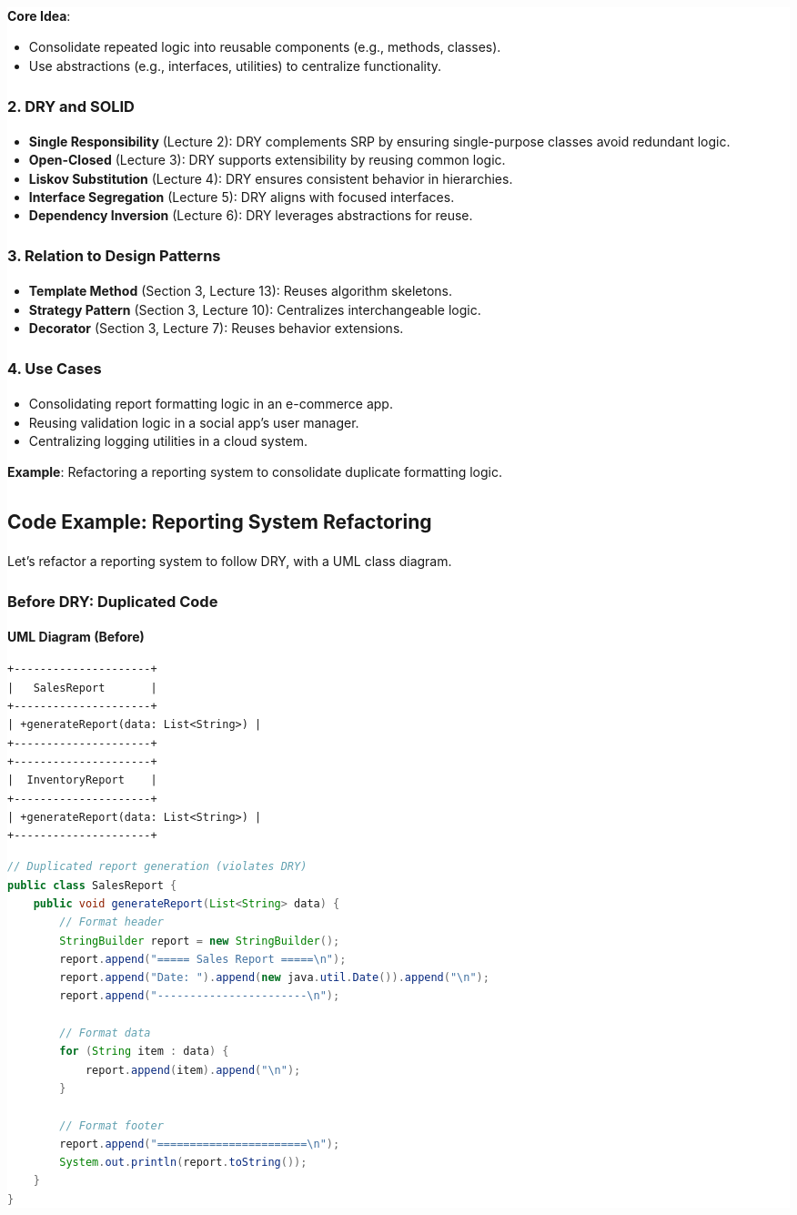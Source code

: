 **Core Idea**:
- Consolidate repeated logic into reusable components (e.g., methods, classes).
- Use abstractions (e.g., interfaces, utilities) to centralize functionality.

### 2. DRY and SOLID
- **Single Responsibility** (Lecture 2): DRY complements SRP by ensuring single-purpose classes avoid redundant logic.
- **Open-Closed** (Lecture 3): DRY supports extensibility by reusing common logic.
- **Liskov Substitution** (Lecture 4): DRY ensures consistent behavior in hierarchies.
- **Interface Segregation** (Lecture 5): DRY aligns with focused interfaces.
- **Dependency Inversion** (Lecture 6): DRY leverages abstractions for reuse.

### 3. Relation to Design Patterns
- **Template Method** (Section 3, Lecture 13): Reuses algorithm skeletons.
- **Strategy Pattern** (Section 3, Lecture 10): Centralizes interchangeable logic.
- **Decorator** (Section 3, Lecture 7): Reuses behavior extensions.

### 4. Use Cases
- Consolidating report formatting logic in an e-commerce app.
- Reusing validation logic in a social app’s user manager.
- Centralizing logging utilities in a cloud system.

**Example**: Refactoring a reporting system to consolidate duplicate formatting logic.

## Code Example: Reporting System Refactoring
Let’s refactor a reporting system to follow DRY, with a UML class diagram.

### Before DRY: Duplicated Code
**UML Diagram (Before)**
```
+---------------------+
|   SalesReport       |
+---------------------+
| +generateReport(data: List<String>) |
+---------------------+
+---------------------+
|  InventoryReport    |
+---------------------+
| +generateReport(data: List<String>) |
+---------------------+
```

```java
// Duplicated report generation (violates DRY)
public class SalesReport {
    public void generateReport(List<String> data) {
        // Format header
        StringBuilder report = new StringBuilder();
        report.append("===== Sales Report =====\n");
        report.append("Date: ").append(new java.util.Date()).append("\n");
        report.append("-----------------------\n");
        
        // Format data
        for (String item : data) {
            report.append(item).append("\n");
        }
        
        // Format footer
        report.append("=======================\n");
        System.out.println(report.toString());
    }
}

```